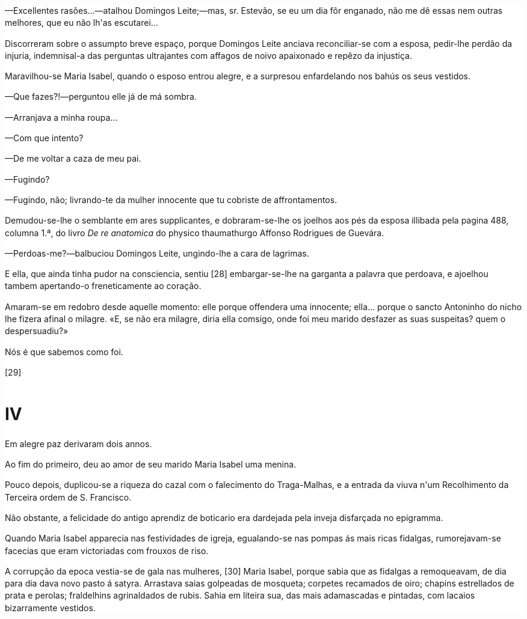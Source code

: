 —Excellentes rasões...—atalhou Domingos Leite;—mas, sr. Estevão, se eu um dia fôr enganado, não me dê essas nem outras melhores, que eu não lh'as escutarei...

Discorreram sobre o assumpto breve espaço, porque Domingos Leite anciava reconciliar-se com a esposa, pedir-lhe perdão da injuria, indemnisal-a das perguntas ultrajantes com affagos de noivo apaixonado e repêzo da injustiça.

Maravilhou-se Maria Isabel, quando o esposo entrou alegre, e a surpresou enfardelando nos bahús os seus vestidos.

—Que fazes?!—perguntou elle já de má sombra.

—Arranjava a minha roupa...

—Com que intento?

—De me voltar a caza de meu pai.

—Fugindo?

—Fugindo, não; livrando-te da mulher innocente que tu cobriste de affrontamentos.

Demudou-se-lhe o semblante em ares supplicantes, e dobraram-se-lhe os joelhos aos pés da esposa illibada pela pagina 488, columna 1.ª, do livro _De re anatomica_ do physico thaumathurgo Affonso Rodrigues de Guevára.

—Perdoas-me?—balbuciou Domingos Leite, ungindo-lhe a cara de lagrimas.

E ella, que ainda tinha pudor na consciencia, sentiu \[28\] embargar-se-lhe na garganta a palavra que perdoava, e ajoelhou tambem apertando-o freneticamente ao coração.

Amaram-se em redobro desde aquelle momento: elle porque offendera uma innocente; ella... porque o sancto Antoninho do nicho lhe fizera afinal o milagre. «E, se não era milagre, diria ella comsigo, onde foi meu marido desfazer as suas suspeitas? quem o despersuadiu?»

Nós é que sabemos como foi.

\[29\]

  
IV
=====

Em alegre paz derivaram dois annos.

Ao fim do primeiro, deu ao amor de seu marido Maria Isabel uma menina.

Pouco depois, duplicou-se a riqueza do cazal com o falecimento do Traga-Malhas, e a entrada da viuva n'um Recolhimento da Terceira ordem de S. Francisco.

Não obstante, a felicidade do antigo aprendiz de boticario era dardejada pela inveja disfarçada no epigramma.

Quando Maria Isabel apparecia nas festividades de igreja, egualando-se nas pompas ás mais ricas fidalgas, rumorejavam-se facecias que eram victoriadas com frouxos de riso.

A corrupção da epoca vestia-se de gala nas mulheres, \[30\] Maria Isabel, porque sabia que as fidalgas a remoqueavam, de dia para dia dava novo pasto á satyra. Arrastava saias golpeadas de mosqueta; corpetes recamados de oiro; chapins estrellados de prata e perolas; fraldelhins agrinaldados de rubis. Sahia em liteira sua, das mais adamascadas e pintadas, com lacaios bizarramente vestidos.
